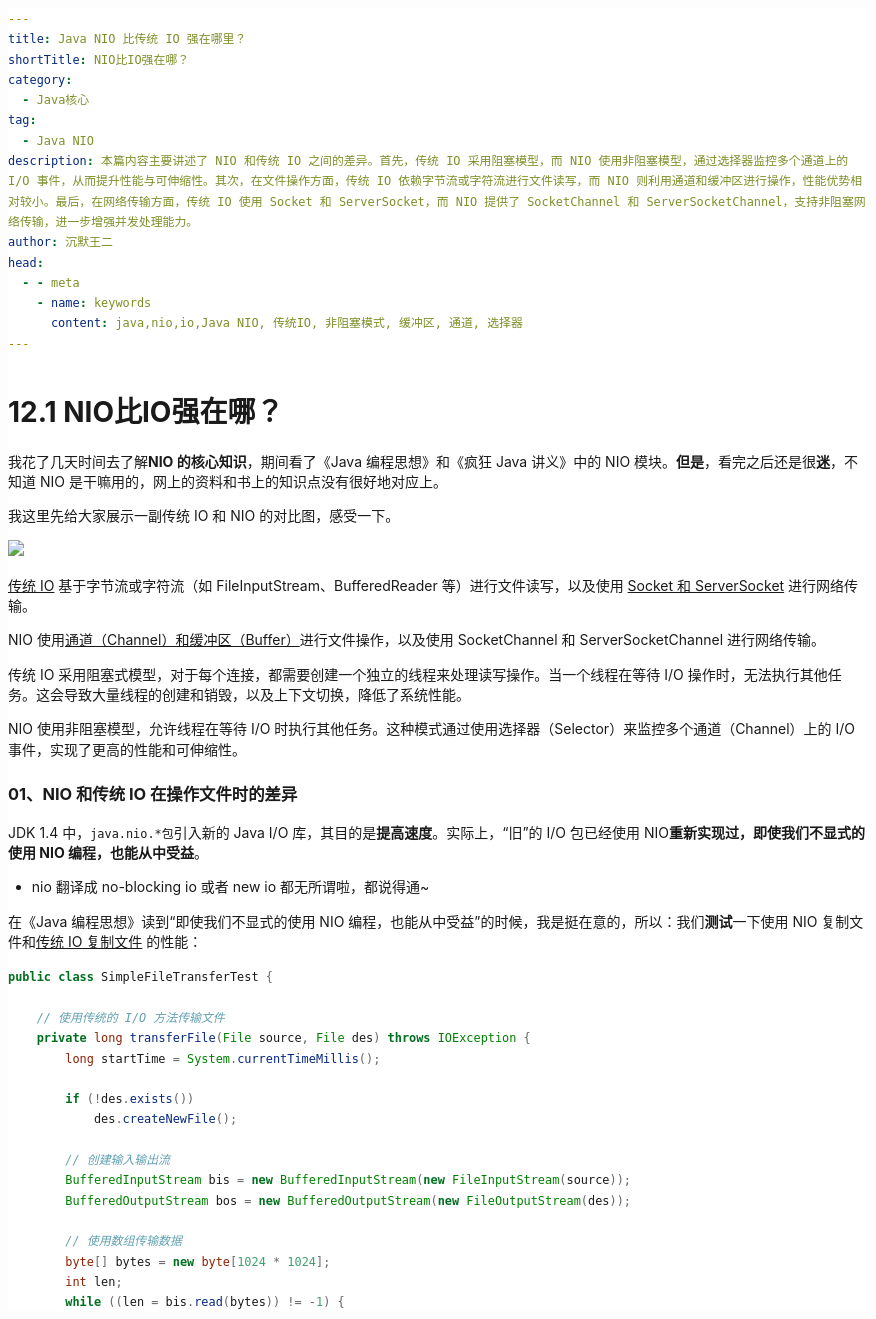 ```yaml
---
title: Java NIO 比传统 IO 强在哪里？
shortTitle: NIO比IO强在哪？
category:
  - Java核心
tag:
  - Java NIO
description: 本篇内容主要讲述了 NIO 和传统 IO 之间的差异。首先，传统 IO 采用阻塞模型，而 NIO 使用非阻塞模型，通过选择器监控多个通道上的 I/O 事件，从而提升性能与可伸缩性。其次，在文件操作方面，传统 IO 依赖字节流或字符流进行文件读写，而 NIO 则利用通道和缓冲区进行操作，性能优势相对较小。最后，在网络传输方面，传统 IO 使用 Socket 和 ServerSocket，而 NIO 提供了 SocketChannel 和 ServerSocketChannel，支持非阻塞网络传输，进一步增强并发处理能力。
author: 沉默王二
head:
  - - meta
    - name: keywords
      content: java,nio,io,Java NIO, 传统IO, 非阻塞模式, 缓冲区, 通道, 选择器
---
```


# 12.1 NIO比IO强在哪？

我花了几天时间去了解**NIO 的核心知识**，期间看了《Java 编程思想》和《疯狂 Java 讲义》中的 NIO 模块。**但是**，看完之后还是很**迷**，不知道 NIO 是干嘛用的，网上的资料和书上的知识点没有很好地对应上。

我这里先给大家展示一副传统 IO 和 NIO 的对比图，感受一下。


![](https://cdn.tobebetterjavaer.com/stutymore/nio-better-io-20230406180538.png)

[传统 IO](https://tobebetterjavaer.com/io/shangtou.html) 基于字节流或字符流（如 FileInputStream、BufferedReader 等）进行文件读写，以及使用 [Socket 和 ServerSocket](https://tobebetterjavaer.com/socket/socket.html) 进行网络传输。

NIO 使用[通道（Channel）和缓冲区（Buffer）](https://tobebetterjavaer.com/nio/buffer-channel.html)进行文件操作，以及使用 SocketChannel 和 ServerSocketChannel 进行网络传输。

传统 IO 采用阻塞式模型，对于每个连接，都需要创建一个独立的线程来处理读写操作。当一个线程在等待 I/O 操作时，无法执行其他任务。这会导致大量线程的创建和销毁，以及上下文切换，降低了系统性能。

NIO 使用非阻塞模型，允许线程在等待 I/O 时执行其他任务。这种模式通过使用选择器（Selector）来监控多个通道（Channel）上的 I/O 事件，实现了更高的性能和可伸缩性。

### 01、NIO 和传统 IO 在操作文件时的差异

JDK 1.4 中，`java.nio.*包`引入新的 Java I/O 库，其目的是**提高速度**。实际上，“旧”的 I/O 包已经使用 NIO**重新实现过，即使我们不显式的使用 NIO 编程，也能从中受益**。

- nio 翻译成 no-blocking io 或者 new io 都无所谓啦，都说得通~

在《Java 编程思想》读到“即使我们不显式的使用 NIO 编程，也能从中受益”的时候，我是挺在意的，所以：我们**测试**一下使用 NIO 复制文件和[传统 IO 复制文件](https://tobebetterjavaer.com/io/file-path.html) 的性能：

```java
public class SimpleFileTransferTest {

    // 使用传统的 I/O 方法传输文件
    private long transferFile(File source, File des) throws IOException {
        long startTime = System.currentTimeMillis();

        if (!des.exists())
            des.createNewFile();

        // 创建输入输出流
        BufferedInputStream bis = new BufferedInputStream(new FileInputStream(source));
        BufferedOutputStream bos = new BufferedOutputStream(new FileOutputStream(des));

        // 使用数组传输数据
        byte[] bytes = new byte[1024 * 1024];
        int len;
        while ((len = bis.read(bytes)) != -1) {
```